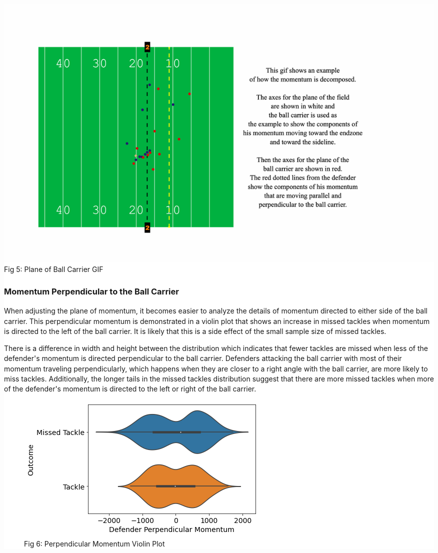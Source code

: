   <img src=src/visualization/fig.gif>
    <figcaption>Fig 5: Plane of Ball Carrier GIF</figcaption>
</figure>

### Momentum Perpendicular to the Ball Carrier

When adjusting the plane of momentum, it becomes easier to analyze the details of momentum directed to either side of the ball carrier. This perpendicular momentum is demonstrated in a violin plot that shows an increase in missed tackles when momentum is directed to the left of the ball carrier. It is likely that this is a side effect of the small sample size of missed tackles.

There is a difference in width and height between the distribution which indicates that fewer tackles are missed when less of the defender's momentum is directed perpendicular to the ball carrier. Defenders attacking the ball carrier with most of their momentum traveling perpendicularly, which happens when they are closer to a right angle with the ball carrier, are more likely to miss tackles. Additionally, the longer tails in the missed tackles distribution suggest that there are more missed tackles when more of the defender's momentum is directed to the left or right of the ball carrier.

<figure>
  <img src=figures/perpendicular_momentum_violin.png>
    <figcaption>Fig 6: Perpendicular Momentum Violin Plot</figcaption>
</figure>
